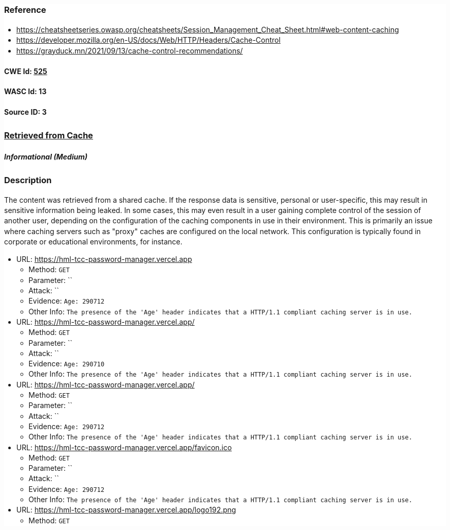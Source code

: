 ### Reference


* [ https://cheatsheetseries.owasp.org/cheatsheets/Session_Management_Cheat_Sheet.html#web-content-caching ](https://cheatsheetseries.owasp.org/cheatsheets/Session_Management_Cheat_Sheet.html#web-content-caching)
* [ https://developer.mozilla.org/en-US/docs/Web/HTTP/Headers/Cache-Control ](https://developer.mozilla.org/en-US/docs/Web/HTTP/Headers/Cache-Control)
* [ https://grayduck.mn/2021/09/13/cache-control-recommendations/ ](https://grayduck.mn/2021/09/13/cache-control-recommendations/)


#### CWE Id: [ 525 ](https://cwe.mitre.org/data/definitions/525.html)


#### WASC Id: 13

#### Source ID: 3

### [ Retrieved from Cache ](https://www.zaproxy.org/docs/alerts/10050/)



##### Informational (Medium)

### Description

The content was retrieved from a shared cache. If the response data is sensitive, personal or user-specific, this may result in sensitive information being leaked. In some cases, this may even result in a user gaining complete control of the session of another user, depending on the configuration of the caching components in use in their environment. This is primarily an issue where caching servers such as "proxy" caches are configured on the local network. This configuration is typically found in corporate or educational environments, for instance. 

* URL: https://hml-tcc-password-manager.vercel.app
  * Method: `GET`
  * Parameter: ``
  * Attack: ``
  * Evidence: `Age: 290712`
  * Other Info: `The presence of the 'Age' header indicates that a HTTP/1.1 compliant caching server is in use.`
* URL: https://hml-tcc-password-manager.vercel.app/
  * Method: `GET`
  * Parameter: ``
  * Attack: ``
  * Evidence: `Age: 290710`
  * Other Info: `The presence of the 'Age' header indicates that a HTTP/1.1 compliant caching server is in use.`
* URL: https://hml-tcc-password-manager.vercel.app/
  * Method: `GET`
  * Parameter: ``
  * Attack: ``
  * Evidence: `Age: 290712`
  * Other Info: `The presence of the 'Age' header indicates that a HTTP/1.1 compliant caching server is in use.`
* URL: https://hml-tcc-password-manager.vercel.app/favicon.ico
  * Method: `GET`
  * Parameter: ``
  * Attack: ``
  * Evidence: `Age: 290712`
  * Other Info: `The presence of the 'Age' header indicates that a HTTP/1.1 compliant caching server is in use.`
* URL: https://hml-tcc-password-manager.vercel.app/logo192.png
  * Method: `GET`